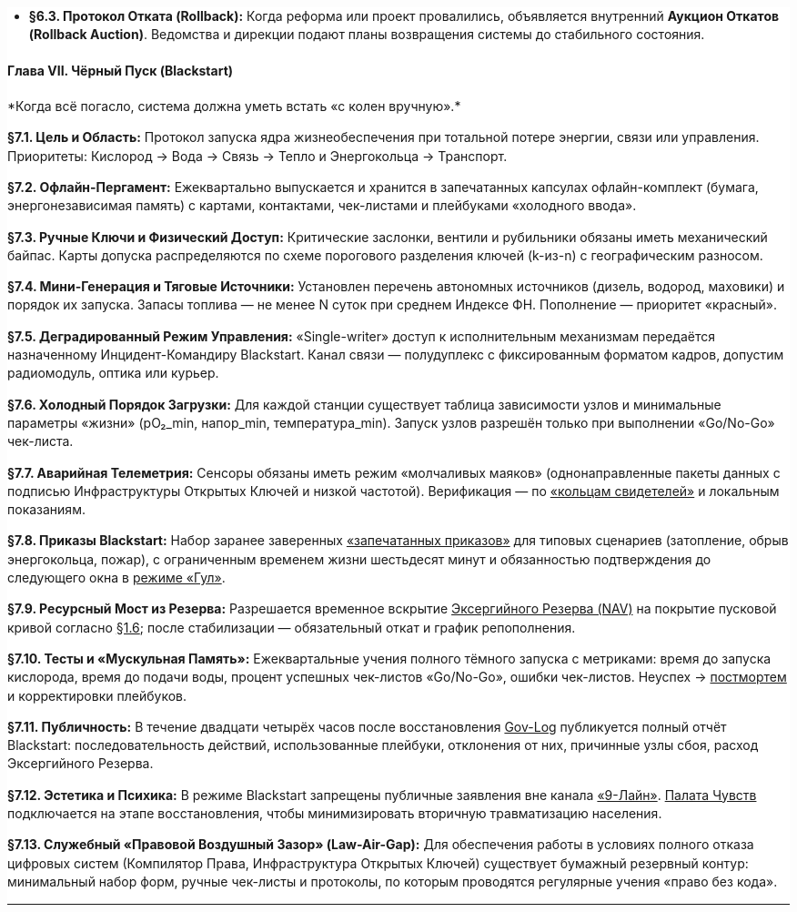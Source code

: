 *   **§6.3. Протокол Отката (Rollback):** Когда реформа или проект провалились, объявляется внутренний **Аукцион Откатов (Rollback Auction)**. Ведомства и дирекции подают планы возвращения системы до стабильного состояния.

<h4 id="глава-vii-чёрный-пуск-blackstart">Глава VII. Чёрный Пуск (Blackstart)</h4>
*Когда всё погасло, система должна уметь встать «с колен вручную».*

**§7.1. Цель и Область:** Протокол запуска ядра жизнеобеспечения при тотальной потере энергии, связи или управления. Приоритеты: Кислород → Вода → Связь → Тепло и Энергокольца → Транспорт.

**§7.2. Офлайн-Пергамент:** Ежеквартально выпускается и хранится в запечатанных капсулах офлайн-комплект (бумага, энергонезависимая память) с картами, контактами, чек-листами и плейбуками «холодного ввода». 

**§7.3. Ручные Ключи и Физический Доступ:** Критические заслонки, вентили и рубильники обязаны иметь механический байпас. Карты допуска распределяются по схеме порогового разделения ключей (k-из-n) с географическим разносом.

**§7.4. Мини-Генерация и Тяговые Источники:** Установлен перечень автономных источников (дизель, водород, маховики) и порядок их запуска. Запасы топлива — не менее N суток при среднем Индексе ФН. Пополнение — приоритет «красный».

**§7.5. Деградированный Режим Управления:** «Single-writer» доступ к исполнительным механизмам передаётся назначенному Инцидент-Командиру Blackstart. Канал связи — полудуплекс с фиксированным форматом кадров, допустим радиомодуль, оптика или курьер.

**§7.6. Холодный Порядок Загрузки:** Для каждой станции существует таблица зависимости узлов и минимальные параметры «жизни» (pO₂_min, напор_min, температура_min). Запуск узлов разрешён только при выполнении «Go/No-Go» чек-листа.

**§7.7. Аварийная Телеметрия:** Сенсоры обязаны иметь режим «молчаливых маяков» (однонаправленные пакеты данных с подписью Инфраструктуры Открытых Ключей и низкой частотой). Верификация — по [«кольцам свидетелей»](#812-кольца-свидетелей) и локальным показаниям.

**§7.8. Приказы Blackstart:** Набор заранее заверенных [«запечатанных приказов»](#62-режим-гул-чс) для типовых сценариев (затопление, обрыв энергокольца, пожар), с ограниченным временем жизни шестьдесят минут и обязанностью подтверждения до следующего окна в [режиме «Гул»](#62-режим-гул-чс).

**§7.9. Ресурсный Мост из Резерва:** Разрешается временное вскрытие [Эксергийного Резерва (NAV)](#16-эксергийный-резерв-nav) на покрытие пусковой кривой согласно [§1.6](#16-эксергийный-резерв-nav); после стабилизации — обязательный откат и график репополнения.

**§7.10. Тесты и «Мускульная Память»:** Ежеквартальные учения полного тёмного запуска с метриками: время до запуска кислорода, время до подачи воды, процент успешных чек-листов «Go/No-Go», ошибки чек-листов. Неуспех → [постмортем](#116-обязательность-постмортема) и корректировки плейбуков.

<a id="7-11-публичность-blackstart"></a>
**§7.11. Публичность:** В течение двадцати четырёх часов после восстановления [Gov-Log](#4b2-gov-log) публикуется полный отчёт Blackstart: последовательность действий, использованные плейбуки, отклонения от них, причинные узлы сбоя, расход Эксергийного Резерва.

**§7.12. Эстетика и Психика:** В режиме Blackstart запрещены публичные заявления вне канала [«9-Лайн»](#62-режим-гул-чс). [Палата Чувств](#глава-0-ter-влажный-контур-право-голоса-для-чувств) подключается на этапе восстановления, чтобы минимизировать вторичную травматизацию населения.

**§7.13. Служебный «Правовой Воздушный Зазор» (Law-Air-Gap):** Для обеспечения работы в условиях полного отказа цифровых систем (Компилятор Права, Инфраструктура Открытых Ключей) существует бумажный резервный контур: минимальный набор форм, ручные чек-листы и протоколы, по которым проводятся регулярные учения «право без кода».

---